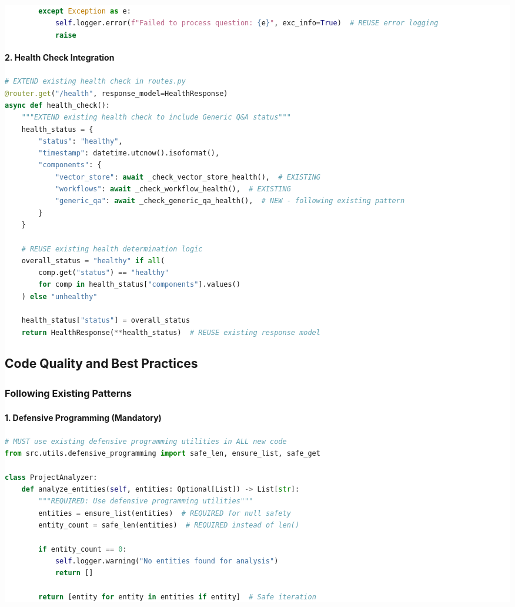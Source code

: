 ```python
        except Exception as e:
            self.logger.error(f"Failed to process question: {e}", exc_info=True)  # REUSE error logging
            raise
```

#### 2. Health Check Integration
```python
# EXTEND existing health check in routes.py
@router.get("/health", response_model=HealthResponse)
async def health_check():
    """EXTEND existing health check to include Generic Q&A status"""
    health_status = {
        "status": "healthy",
        "timestamp": datetime.utcnow().isoformat(),
        "components": {
            "vector_store": await _check_vector_store_health(),  # EXISTING
            "workflows": await _check_workflow_health(),  # EXISTING
            "generic_qa": await _check_generic_qa_health(),  # NEW - following existing pattern
        }
    }
    
    # REUSE existing health determination logic
    overall_status = "healthy" if all(
        comp.get("status") == "healthy" 
        for comp in health_status["components"].values()
    ) else "unhealthy"
    
    health_status["status"] = overall_status
    return HealthResponse(**health_status)  # REUSE existing response model
```

## Code Quality and Best Practices

### Following Existing Patterns

#### 1. Defensive Programming (Mandatory)
```python
# MUST use existing defensive programming utilities in ALL new code
from src.utils.defensive_programming import safe_len, ensure_list, safe_get

class ProjectAnalyzer:
    def analyze_entities(self, entities: Optional[List]) -> List[str]:
        """REQUIRED: Use defensive programming utilities"""
        entities = ensure_list(entities)  # REQUIRED for null safety
        entity_count = safe_len(entities)  # REQUIRED instead of len()
        
        if entity_count == 0:
            self.logger.warning("No entities found for analysis")
            return []
        
        return [entity for entity in entities if entity]  # Safe iteration
```
